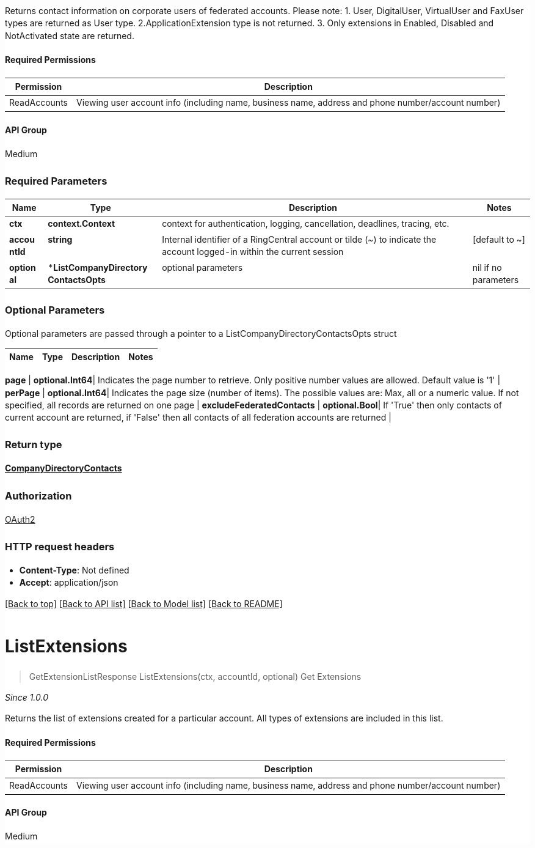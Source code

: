 <p style='font-style:italic;'></p><p>Returns contact information on corporate users of federated accounts. Please note: 1. User, DigitalUser, VirtualUser and FaxUser types are returned as User type. 2.ApplicationExtension type is not returned. 3. Only extensions in Enabled, Disabled and NotActivated state are returned.</p><h4>Required Permissions</h4><table class='fullwidth'><thead><tr><th>Permission</th><th>Description</th></tr></thead><tbody><tr><td class='code'>ReadAccounts</td><td>Viewing user account info (including name, business name, address and phone number/account number)</td></tr></tbody></table><h4>API Group</h4><p>Medium</p>

### Required Parameters

Name | Type | Description  | Notes
------------- | ------------- | ------------- | -------------
 **ctx** | **context.Context** | context for authentication, logging, cancellation, deadlines, tracing, etc.
  **accountId** | **string**| Internal identifier of a RingCentral account or tilde (~) to indicate the account logged-in within the current session | [default to ~]
 **optional** | ***ListCompanyDirectoryContactsOpts** | optional parameters | nil if no parameters

### Optional Parameters
Optional parameters are passed through a pointer to a ListCompanyDirectoryContactsOpts struct

Name | Type | Description  | Notes
------------- | ------------- | ------------- | -------------

 **page** | **optional.Int64**| Indicates the page number to retrieve. Only positive number values are allowed. Default value is &#39;1&#39; | 
 **perPage** | **optional.Int64**| Indicates the page size (number of items). The possible values are: Max, all or a numeric value. If not specified, all records are returned on one page | 
 **excludeFederatedContacts** | **optional.Bool**| If &#39;True&#39; then only contacts of current account are returned, if &#39;False&#39; then all contacts of all federation accounts are returned | 

### Return type

[**CompanyDirectoryContacts**](CompanyDirectoryContacts.md)

### Authorization

[OAuth2](../README.md#OAuth2)

### HTTP request headers

 - **Content-Type**: Not defined
 - **Accept**: application/json

[[Back to top]](#) [[Back to API list]](../README.md#documentation-for-api-endpoints) [[Back to Model list]](../README.md#documentation-for-models) [[Back to README]](../README.md)

# **ListExtensions**
> GetExtensionListResponse ListExtensions(ctx, accountId, optional)
Get Extensions

<p style='font-style:italic;'>Since 1.0.0</p><p>Returns the list of extensions created for a particular account. All types of extensions are included in this list.</p><h4>Required Permissions</h4><table class='fullwidth'><thead><tr><th>Permission</th><th>Description</th></tr></thead><tbody><tr><td class='code'>ReadAccounts</td><td>Viewing user account info (including name, business name, address and phone number/account number)</td></tr></tbody></table><h4>API Group</h4><p>Medium</p>
